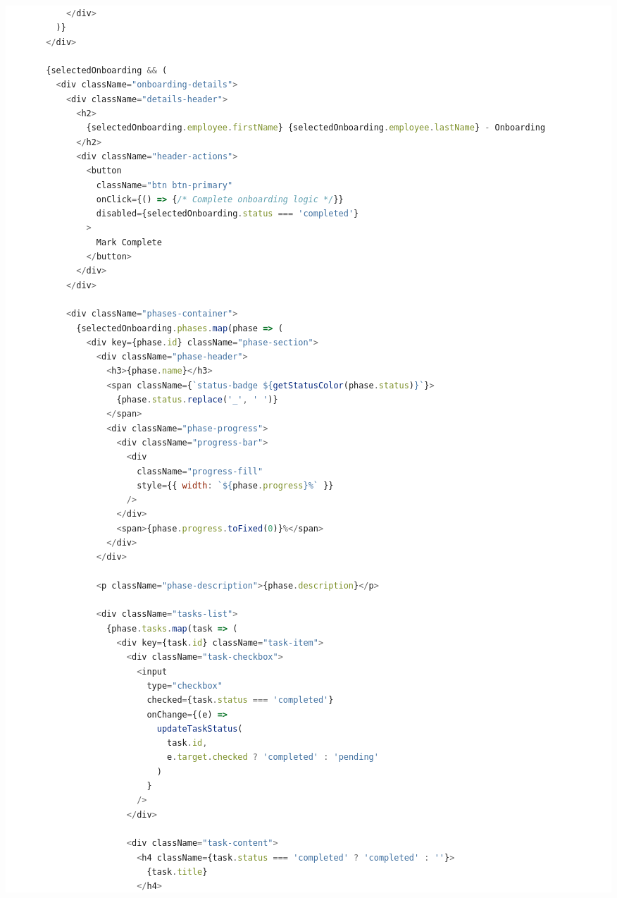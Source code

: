 ```javascript
            </div>
          )}
        </div>

        {selectedOnboarding && (
          <div className="onboarding-details">
            <div className="details-header">
              <h2>
                {selectedOnboarding.employee.firstName} {selectedOnboarding.employee.lastName} - Onboarding
              </h2>
              <div className="header-actions">
                <button 
                  className="btn btn-primary"
                  onClick={() => {/* Complete onboarding logic */}}
                  disabled={selectedOnboarding.status === 'completed'}
                >
                  Mark Complete
                </button>
              </div>
            </div>

            <div className="phases-container">
              {selectedOnboarding.phases.map(phase => (
                <div key={phase.id} className="phase-section">
                  <div className="phase-header">
                    <h3>{phase.name}</h3>
                    <span className={`status-badge ${getStatusColor(phase.status)}`}>
                      {phase.status.replace('_', ' ')}
                    </span>
                    <div className="phase-progress">
                      <div className="progress-bar">
                        <div 
                          className="progress-fill"
                          style={{ width: `${phase.progress}%` }}
                        />
                      </div>
                      <span>{phase.progress.toFixed(0)}%</span>
                    </div>
                  </div>
                  
                  <p className="phase-description">{phase.description}</p>
                  
                  <div className="tasks-list">
                    {phase.tasks.map(task => (
                      <div key={task.id} className="task-item">
                        <div className="task-checkbox">
                          <input
                            type="checkbox"
                            checked={task.status === 'completed'}
                            onChange={(e) => 
                              updateTaskStatus(
                                task.id, 
                                e.target.checked ? 'completed' : 'pending'
                              )
                            }
                          />
                        </div>
                        
                        <div className="task-content">
                          <h4 className={task.status === 'completed' ? 'completed' : ''}>
                            {task.title}
                          </h4>
```